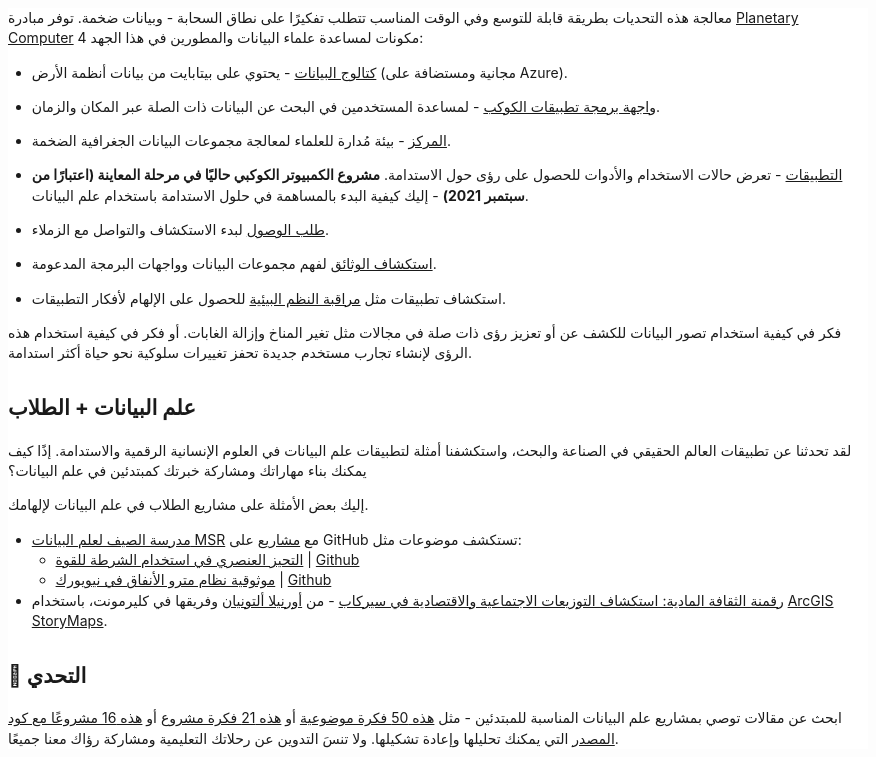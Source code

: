 معالجة هذه التحديات بطريقة قابلة للتوسع وفي الوقت المناسب تتطلب تفكيرًا على نطاق السحابة - وبيانات ضخمة. توفر مبادرة [Planetary Computer](https://planetarycomputer.microsoft.com/) 4 مكونات لمساعدة علماء البيانات والمطورين في هذا الجهد:

 * [كتالوج البيانات](https://planetarycomputer.microsoft.com/catalog) - يحتوي على بيتابايت من بيانات أنظمة الأرض (مجانية ومستضافة على Azure).
 * [واجهة برمجة تطبيقات الكوكب](https://planetarycomputer.microsoft.com/docs/reference/stac/) - لمساعدة المستخدمين في البحث عن البيانات ذات الصلة عبر المكان والزمان.
 * [المركز](https://planetarycomputer.microsoft.com/docs/overview/environment/) - بيئة مُدارة للعلماء لمعالجة مجموعات البيانات الجغرافية الضخمة.
 * [التطبيقات](https://planetarycomputer.microsoft.com/applications) - تعرض حالات الاستخدام والأدوات للحصول على رؤى حول الاستدامة.
**مشروع الكمبيوتر الكوكبي حاليًا في مرحلة المعاينة (اعتبارًا من سبتمبر 2021)** - إليك كيفية البدء بالمساهمة في حلول الاستدامة باستخدام علم البيانات.

* [طلب الوصول](https://planetarycomputer.microsoft.com/account/request) لبدء الاستكشاف والتواصل مع الزملاء.
* [استكشاف الوثائق](https://planetarycomputer.microsoft.com/docs/overview/about) لفهم مجموعات البيانات وواجهات البرمجة المدعومة.
* استكشاف تطبيقات مثل [مراقبة النظم البيئية](https://analytics-lab.org/ecosystemmonitoring/) للحصول على الإلهام لأفكار التطبيقات.

فكر في كيفية استخدام تصور البيانات للكشف عن أو تعزيز رؤى ذات صلة في مجالات مثل تغير المناخ وإزالة الغابات. أو فكر في كيفية استخدام هذه الرؤى لإنشاء تجارب مستخدم جديدة تحفز تغييرات سلوكية نحو حياة أكثر استدامة.

## علم البيانات + الطلاب

لقد تحدثنا عن تطبيقات العالم الحقيقي في الصناعة والبحث، واستكشفنا أمثلة لتطبيقات علم البيانات في العلوم الإنسانية الرقمية والاستدامة. إذًا كيف يمكنك بناء مهاراتك ومشاركة خبرتك كمبتدئين في علم البيانات؟

إليك بعض الأمثلة على مشاريع الطلاب في علم البيانات لإلهامك.

 * [مدرسة الصيف لعلم البيانات MSR](https://www.microsoft.com/en-us/research/academic-program/data-science-summer-school/#!projects) مع [مشاريع](https://github.com/msr-ds3) على GitHub تستكشف موضوعات مثل:
    - [التحيز العنصري في استخدام الشرطة للقوة](https://www.microsoft.com/en-us/research/video/data-science-summer-school-2019-replicating-an-empirical-analysis-of-racial-differences-in-police-use-of-force/) | [Github](https://github.com/msr-ds3/stop-question-frisk)
    - [موثوقية نظام مترو الأنفاق في نيويورك](https://www.microsoft.com/en-us/research/video/data-science-summer-school-2018-exploring-the-reliability-of-the-nyc-subway-system/) | [Github](https://github.com/msr-ds3/nyctransit)
 * [رقمنة الثقافة المادية: استكشاف التوزيعات الاجتماعية والاقتصادية في سيركاب](https://claremont.maps.arcgis.com/apps/Cascade/index.html?appid=bdf2aef0f45a4674ba41cd373fa23afc) - من [أورنيلا ألتونيان](https://twitter.com/ornelladotcom) وفريقها في كليرمونت، باستخدام [ArcGIS StoryMaps](https://storymaps.arcgis.com/).

## 🚀 التحدي

ابحث عن مقالات توصي بمشاريع علم البيانات المناسبة للمبتدئين - مثل [هذه 50 فكرة موضوعية](https://www.upgrad.com/blog/data-science-project-ideas-topics-beginners/) أو [هذه 21 فكرة مشروع](https://www.intellspot.com/data-science-project-ideas) أو [هذه 16 مشروعًا مع كود المصدر](https://data-flair.training/blogs/data-science-project-ideas/) التي يمكنك تحليلها وإعادة تشكيلها. ولا تنسَ التدوين عن رحلاتك التعليمية ومشاركة رؤاك معنا جميعًا.
